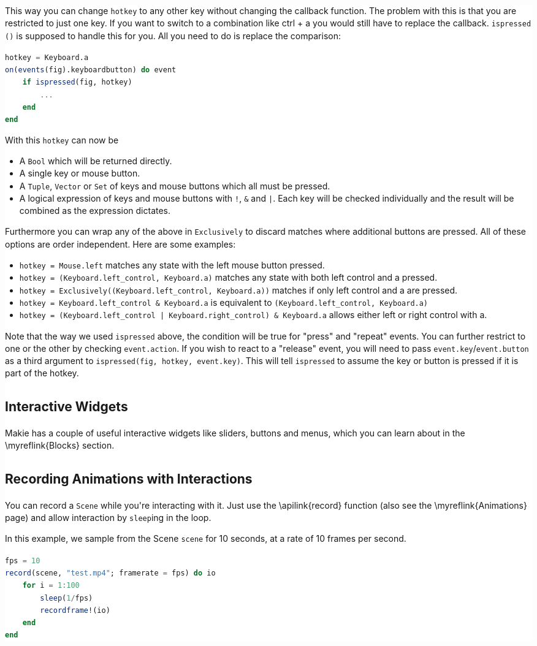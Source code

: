 This way you can change `hotkey` to any other key without changing the callback function. The problem with this is that you are restricted to just one key. If you want to switch to a combination like ctrl + a you would still have to replace the callback. `ispressed()` is supposed to handle this for you. All you need to do is replace the comparison:

```julia
hotkey = Keyboard.a
on(events(fig).keyboardbutton) do event
    if ispressed(fig, hotkey)
        ...
    end
end
```

With this `hotkey` can now be

- A `Bool` which will be returned directly.
- A single key or mouse button.
- A `Tuple`, `Vector` or `Set` of keys and mouse buttons which all must be pressed.
- A logical expression of keys and mouse buttons with `!`, `&` and `|`. Each key will be checked individually and the result will be combined as the expression dictates.

Furthermore you can wrap any of the above in `Exclusively` to discard matches where additional buttons are pressed. All of these options are order independent. Here are some examples:

- `hotkey = Mouse.left` matches any state with the left mouse button pressed.
- `hotkey = (Keyboard.left_control, Keyboard.a)` matches any state with both left control and a pressed.
- `hotkey = Exclusively((Keyboard.left_control, Keyboard.a))` matches if only left control and a are pressed.
- `hotkey = Keyboard.left_control & Keyboard.a` is equivalent to `(Keyboard.left_control, Keyboard.a)`
- `hotkey = (Keyboard.left_control | Keyboard.right_control) & Keyboard.a` allows either left or right control with a.

Note that the way we used `ispressed` above, the condition will be true for "press" and "repeat" events. You can further restrict to one or the other by checking `event.action`. If you wish to react to a "release" event, you will need to pass `event.key`/`event.button` as a third argument to `ispressed(fig, hotkey, event.key)`. This will tell `ispressed` to assume the key or button is pressed if it is part of the hotkey.

## Interactive Widgets

Makie has a couple of useful interactive widgets like sliders, buttons and menus, which you can learn about in the \myreflink{Blocks} section.

## Recording Animations with Interactions

You can record a `Scene` while you're interacting with it.
Just use the \apilink{record} function (also see the \myreflink{Animations} page) and allow interaction by `sleep`ing in the loop.

In this example, we sample from the Scene `scene` for 10 seconds, at a rate of 10 frames per second.

```julia
fps = 10
record(scene, "test.mp4"; framerate = fps) do io
    for i = 1:100
        sleep(1/fps)
        recordframe!(io)
    end
end
```
